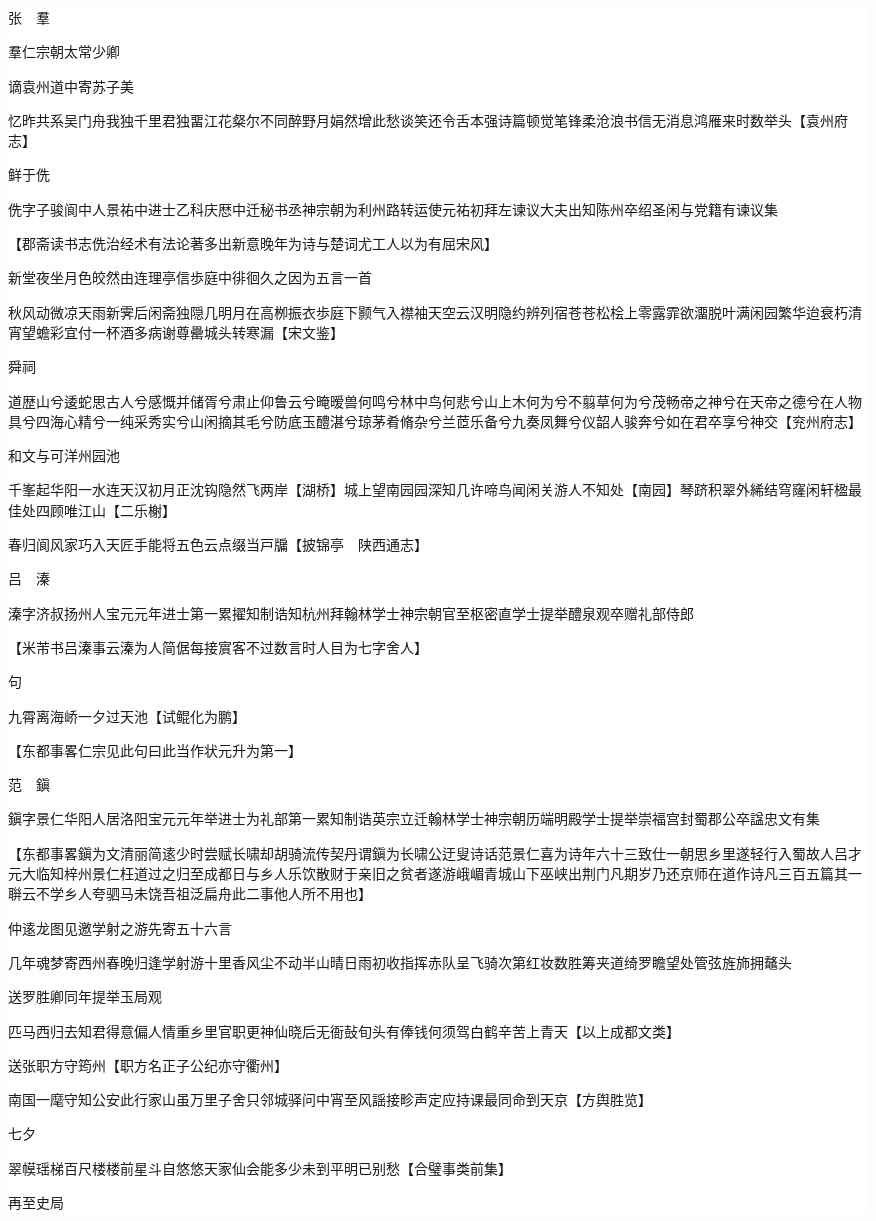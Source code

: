 张　羣  

羣仁宗朝太常少卿  

谪袁州道中寄苏子美  

忆昨共系吴门舟我独千里君独畱江花粲尔不同醉野月娟然增此愁谈笑还令舌本强诗篇顿觉笔锋柔沧浪书信无消息鸿雁来时数举头【袁州府志】  

鲜于侁  

侁字子骏阆中人景祐中进士乙科庆厯中迁秘书丞神宗朝为利州路转运使元祐初拜左谏议大夫出知陈州卒绍圣闲与党籍有谏议集  

【郡斋读书志侁治经术有法论著多出新意晚年为诗与楚词尤工人以为有屈宋风】  

新堂夜坐月色皎然由连理亭信歩庭中徘徊久之因为五言一首  

秋风动微凉天雨新霁后闲斋独隠几明月在高栁振衣歩庭下颢气入襟袖天空云汉明隐约辨列宿苍苍松桧上零露霏欲澑脱叶满闲园繁华迨衰朽清宵望蟾彩宜付一杯酒多病谢尊罍城头转寒漏【宋文鉴】  

舜祠  

道歴山兮逶蛇思古人兮感慨并储胥兮肃止仰鲁云兮晻暧兽何鸣兮林中鸟何悲兮山上木何为兮不翦草何为兮茂畅帝之神兮在天帝之德兮在人物具兮四海心精兮一纯采秀实兮山闲摘其毛兮防底玉醴湛兮琼茅肴脩杂兮兰茝乐备兮九奏凤舞兮仪韶人骏奔兮如在君卒享兮神交【兖州府志】  

和文与可洋州园池  

千峯起华阳一水连天汉初月正沈钩隐然飞两岸【湖桥】城上望南园园深知几许啼鸟闻闲关游人不知处【南园】琴跻积翠外絺结穹窿闲轩楹最佳处四顾唯江山【二乐榭】  

春归阆风家巧入天匠手能将五色云点缀当戸牖【披锦亭　陕西通志】  

吕　溱  

溱字济叔扬州人宝元元年进士第一累擢知制诰知杭州拜翰林学士神宗朝官至枢密直学士提举醴泉观卒赠礼部侍郎  

【米芾书吕溱事云溱为人简倨每接賔客不过数言时人目为七字舍人】  

句  

九霄离海峤一夕过天池【试鲲化为鹏】  

【东都事畧仁宗见此句曰此当作状元升为第一】  

范　鎭  

鎭字景仁华阳人居洛阳宝元元年举进士为礼部第一累知制诰英宗立迁翰林学士神宗朝历端明殿学士提举崇福宫封蜀郡公卒諡忠文有集  

【东都事畧鎭为文清丽简逺少时尝赋长啸却胡骑流传契丹谓鎭为长啸公迂叟诗话范景仁喜为诗年六十三致仕一朝思乡里遂轻行入蜀故人吕才元大临知梓州景仁枉道过之归至成都日与乡人乐饮散财于亲旧之贫者遂游峨嵋青城山下巫峡出荆门凡期岁乃还京师在道作诗凡三百五篇其一聨云不学乡人夸驷马未饶吾祖泛扁舟此二事他人所不用也】  

仲逺龙图见邀学射之游先寄五十六言  

几年魂梦寄西州春晚归逢学射游十里香风尘不动半山晴日雨初收指挥赤队呈飞骑次第红妆数胜筹夹道绮罗瞻望处管弦旌斾拥鼇头  

送罗胜卿同年提举玉局观  

匹马西归去知君得意偏人情重乡里官职更神仙晓后无衙鼔旬头有俸钱何须驾白鹤辛苦上青天【以上成都文类】  

送张职方守筠州【职方名正子公纪亦守衢州】  

南国一麾守知公安此行家山虽万里子舍只邻城驿问中宵至风謡接畛声定应持课最同命到天京【方舆胜览】  

七夕  

翠幙瑶梯百尺楼楼前星斗自悠悠天家仙会能多少未到平明已别愁【合璧事类前集】  

再至史局  
